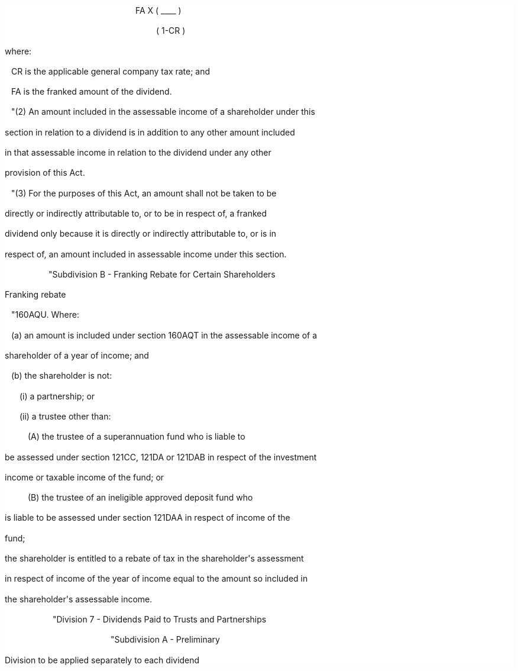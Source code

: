                                 FA X ( ____ )

                                     ( 1-CR )

where:

  CR is the applicable general company tax rate; and

  FA is the franked amount of the dividend.

  &quot;(2) An amount included in the assessable income of a shareholder under this

section in relation to a dividend is in addition to any other amount included

in that assessable income in relation to the dividend under any other

provision of this Act.

  &quot;(3) For the purposes of this Act, an amount shall not be taken to be

directly or indirectly attributable to, or to be in respect of, a franked

dividend only because it is directly or indirectly attributable to, or is in

respect of, an amount included in assessable income under this section.

           &quot;Subdivision B - Franking Rebate for Certain Shareholders

Franking rebate

  &quot;160AQU. Where:

  (a) an amount is included under section 160AQT in the assessable income of a

shareholder of a year of income; and

  (b) the shareholder is not:

    (i) a partnership; or

    (ii) a trustee other than:

      (A) the trustee of a superannuation fund who is liable to

be assessed under section 121CC, 121DA or 121DAB in respect of the investment

income or taxable income of the fund; or

      (B) the trustee of an ineligible approved deposit fund who

is liable to be assessed under section 121DAA in respect of income of the

fund;

the shareholder is entitled to a rebate of tax in the shareholder's assessment

in respect of income of the year of income equal to the amount so included in

the shareholder's assessable income.

            &quot;Division 7 - Dividends Paid to Trusts and Partnerships

                          &quot;Subdivision A - Preliminary

Division to be applied separately to each dividend
